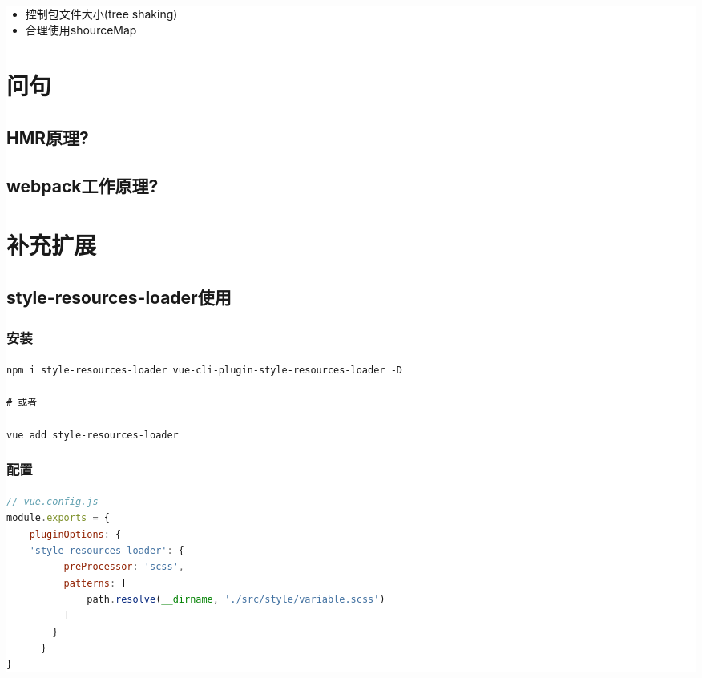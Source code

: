 + 控制包文件大小(tree shaking)
+ 合理使用shourceMap



# 问句

## HMR原理?

## webpack工作原理?



# 补充扩展



## style-resources-loader使用

### 安装

```shell
npm i style-resources-loader vue-cli-plugin-style-resources-loader -D

# 或者

vue add style-resources-loader
```



### 配置

```js
// vue.config.js
module.exports = {
    pluginOptions: {
    'style-resources-loader': {
          preProcessor: 'scss',
          patterns: [
              path.resolve(__dirname, './src/style/variable.scss')
          ]
        }
      }
}
```

